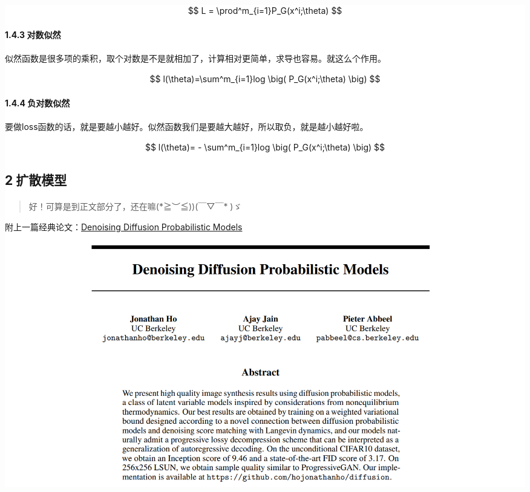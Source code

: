 $$
L = \prod^m_{i=1}P_G(x^i;\theta)
$$

#### 1.4.3 对数似然

似然函数是很多项的乘积，取个对数是不是就相加了，计算相对更简单，求导也容易。就这么个作用。

$$
l(\theta)=\sum^m_{i=1}log \big( P_G(x^i;\theta) \big)
$$

#### 1.4.4 负对数似然 

要做loss函数的话，就是要越小越好。似然函数我们是要越大越好，所以取负，就是越小越好啦。

$$
l(\theta)= - \sum^m_{i=1}log \big( P_G(x^i;\theta) \big)
$$

## 2 扩散模型

> 好！可算是到正文部分了，还在嘛(\*≧︶≦))(￣▽￣* )ゞ

附上一篇经典论文：[Denoising Diffusion Probabilistic Models](https://arxiv.org/pdf/2006.11239.pdf)

<center class="half">
  <img src="/assets/img/scientific_research/扩散模型.assets/image-20231128165916608.png" height="400"/>&emsp;
</center>
